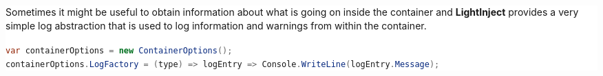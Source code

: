 Sometimes it might be useful to obtain information about what is going on inside the container 
and **LightInject** provides a very simple log abstraction that is used to log information and warnings from within the container.

```csharp
var containerOptions = new ContainerOptions();
containerOptions.LogFactory = (type) => logEntry => Console.WriteLine(logEntry.Message);
```

